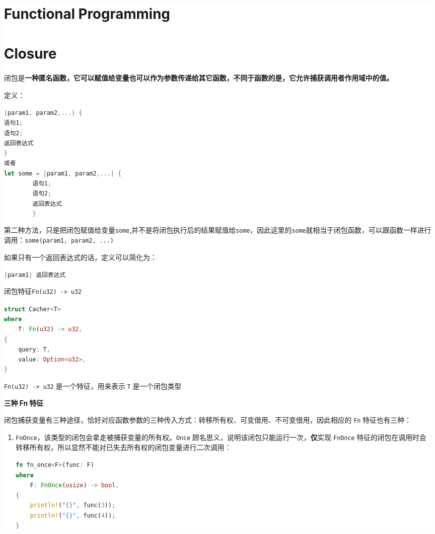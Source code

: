 # Functional Programming

# Closure

闭包是**一种匿名函数，它可以赋值给变量也可以作为参数传递给其它函数，不同于函数的是，它允许捕获调用者作用域中的值。**

定义：

```rust
|param1, param2,...| {
语句1;
语句2;
返回表达式
}
或者
let some = |param1, param2,...| {
		语句1;
		语句2;
		返回表达式
		}
```

第二种方法，只是把闭包赋值给变量`some`,并不是将闭包执行后的结果赋值给`some`，因此这里的`some`就相当于闭包函数，可以跟函数一样进行调用：`some(param1, param2, ...)`

如果只有一个返回表达式的话，定义可以简化为：

```rust
|param1| 返回表达式
```

闭包特征`Fn(u32) -> u32`

```rust
struct Cacher<T>
where
    T: Fn(u32) -> u32,
{
    query: T,
    value: Option<u32>,
}
```

`Fn(u32) -> u32` 是一个特征，用来表示 `T` 是一个闭包类型

**三种 Fn 特征**

闭包捕获变量有三种途径，恰好对应函数参数的三种传入方式：转移所有权、可变借用、不可变借用，因此相应的 `Fn` 特征也有三种：

1. `FnOnce`，该类型的闭包会拿走被捕获变量的所有权。`Once` 顾名思义，说明该闭包只能运行一次，**仅**实现 `FnOnce` 特征的闭包在调用时会转移所有权，所以显然不能对已失去所有权的闭包变量进行二次调用：
    
    ```rust
    fn fn_once<F>(func: F)
    where
        F: FnOnce(usize) -> bool,
    {
        println!("{}", func(3));
        println!("{}", func(4));
    }
    